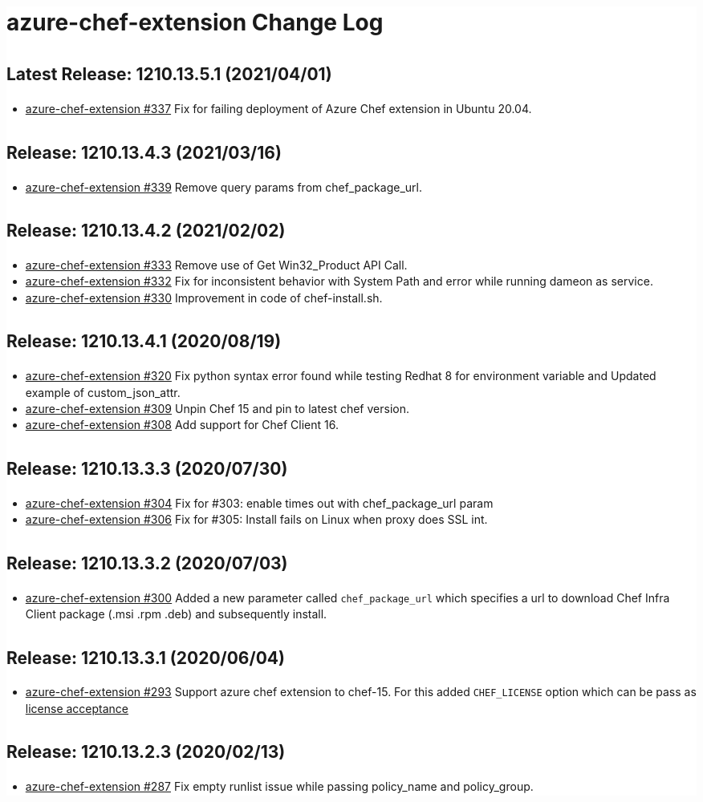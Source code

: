 # azure-chef-extension Change Log

## Latest Release: 1210.13.5.1 (2021/04/01)
* [azure-chef-extension #337](https://github.com/chef-partners/azure-chef-extension/pull/337) Fix for failing deployment of Azure Chef extension in Ubuntu 20.04.

## Release: 1210.13.4.3 (2021/03/16)
* [azure-chef-extension #339](https://github.com/chef-partners/azure-chef-extension/pull/339) Remove query params from chef_package_url.

## Release: 1210.13.4.2 (2021/02/02)
* [azure-chef-extension #333](https://github.com/chef-partners/azure-chef-extension/pull/333) Remove use of Get Win32_Product API Call.
* [azure-chef-extension #332](https://github.com/chef-partners/azure-chef-extension/pull/332) Fix for inconsistent behavior with System Path and error while running dameon as service.
* [azure-chef-extension #330](https://github.com/chef-partners/azure-chef-extension/pull/330) Improvement in code of chef-install.sh.

## Release: 1210.13.4.1 (2020/08/19)
* [azure-chef-extension #320](https://github.com/chef-partners/azure-chef-extension/pull/320) Fix python syntax error found while testing Redhat 8 for environment variable and Updated example of custom_json_attr.
* [azure-chef-extension #309](https://github.com/chef-partners/azure-chef-extension/pull/309) Unpin Chef 15 and pin to latest chef version.
* [azure-chef-extension #308](https://github.com/chef-partners/azure-chef-extension/pull/308) Add support for Chef Client 16.

## Release: 1210.13.3.3 (2020/07/30)
* [azure-chef-extension #304](https://github.com/chef-partners/azure-chef-extension/pull/304) Fix for #303: enable times out with chef_package_url param
* [azure-chef-extension #306](https://github.com/chef-partners/azure-chef-extension/pull/306) Fix for #305: Install fails on Linux when proxy does SSL int.

## Release: 1210.13.3.2 (2020/07/03)
* [azure-chef-extension #300](https://github.com/chef-partners/azure-chef-extension/pull/300) Added a new parameter called `chef_package_url` which specifies a url to download Chef Infra Client package (.msi .rpm .deb) and subsequently install.

## Release: 1210.13.3.1 (2020/06/04)
* [azure-chef-extension #293](https://github.com/chef-partners/azure-chef-extension/pull/293) Support azure chef extension to chef-15. For this added `CHEF_LICENSE` option 
which can be pass as [license acceptance](https://github.com/chef-partners/azure-chef-extension#arm-commands-for-azure-chef-extension)

## Release: 1210.13.2.3 (2020/02/13)
* [azure-chef-extension #287](https://github.com/chef-partners/azure-chef-extension/pull/287) Fix empty runlist issue while passing policy_name and policy_group.
